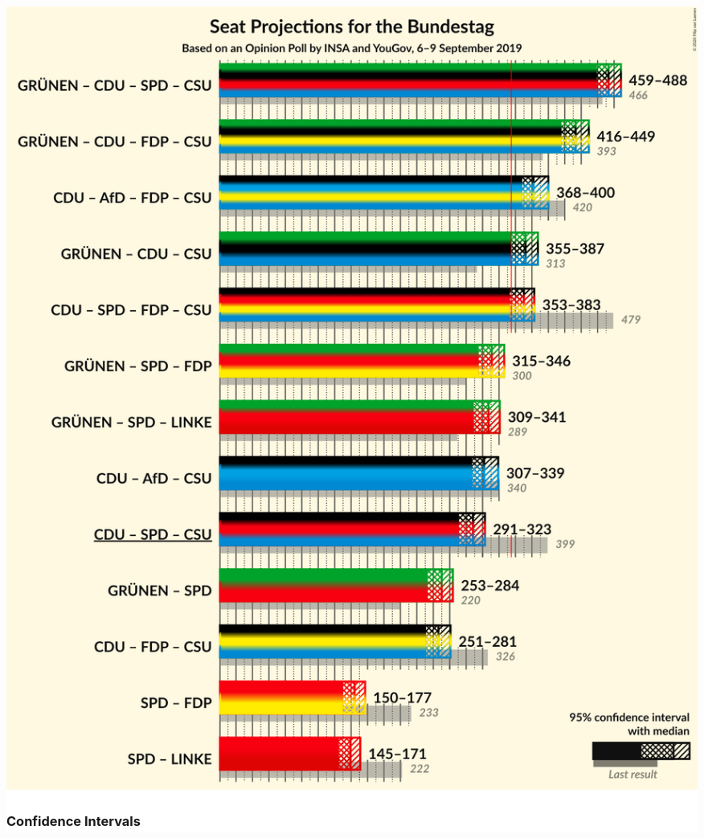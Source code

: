 ![Graph with coalitions seats not yet produced](2019-09-09-INSAandYouGov-coalitions-seats.png "Coalitions Seats")

### Confidence Intervals
